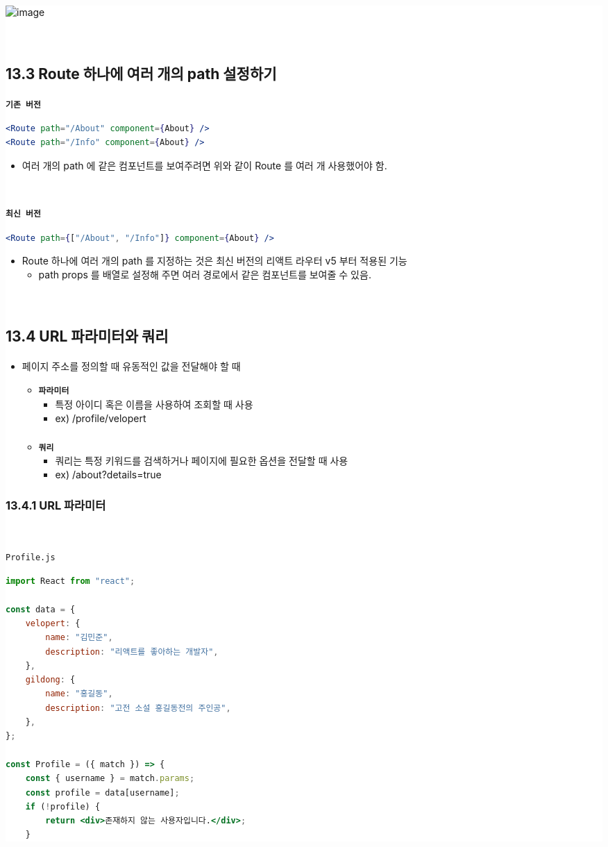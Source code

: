 ![image](https://user-images.githubusercontent.com/77706631/183807170-2302ce1f-78b5-4733-ba80-7fd19c08fc20.png)

<br>

## 13.3 Route 하나에 여러 개의 path 설정하기

**`기존 버전`**

```jsx
<Route path="/About" component={About} />
<Route path="/Info" component={About} />
```

- 여러 개의 path 에 같은 컴포넌트를 보여주려면 위와 같이 Route 를 여러 개 사용했어야 함.

<br>

**`최신 버전`**

```jsx
<Route path={["/About", "/Info"]} component={About} />
```

- Route 하나에 여러 개의 path 를 지정하는 것은 최신 버전의 리액트 라우터 v5 부터 적용된 기능
  - path props 를 배열로 설정해 주면 여러 경로에서 같은 컴포넌트를 보여줄 수 있음.

<br>

## 13.4 URL 파라미터와 쿼리

- 페이지 주소를 정의할 때 유동적인 값을 전달해야 할 때

  - **`파라미터`**
    - 특정 아이디 혹은 이름을 사용하여 조회할 때 사용
    - ex) /profile/velopert

  <Br>

  - **`쿼리`**
    - 쿼리는 특정 키워드를 검색하거나 페이지에 필요한 옵션을 전달할 때 사용
    - ex) /about?details=true
      <br>

### 13.4.1 URL 파라미터

<br>

`Profile.js`

```jsx
import React from "react";

const data = {
	velopert: {
		name: "김민준",
		description: "리액트를 좋아하는 개발자",
	},
	gildong: {
		name: "홍길동",
		description: "고전 소설 홍길동전의 주인공",
	},
};

const Profile = ({ match }) => {
	const { username } = match.params;
	const profile = data[username];
	if (!profile) {
		return <div>존재하지 않는 사용자입니다.</div>;
	}

```